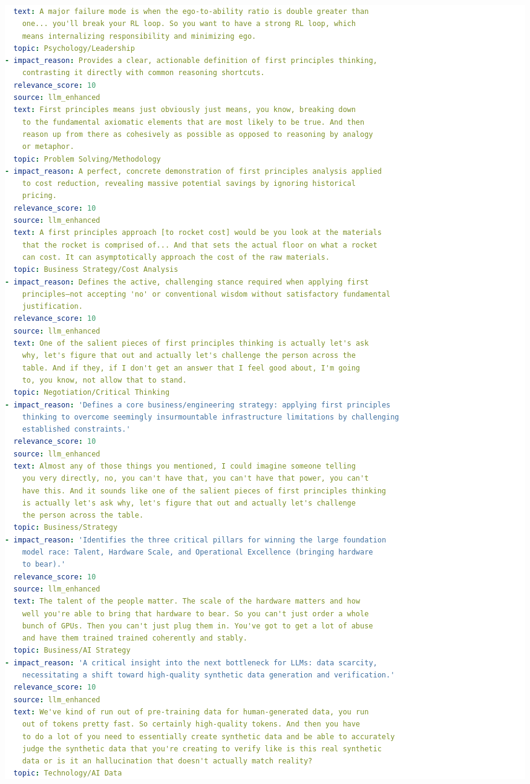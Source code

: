 ```yaml
  text: A major failure mode is when the ego-to-ability ratio is double greater than
    one... you'll break your RL loop. So you want to have a strong RL loop, which
    means internalizing responsibility and minimizing ego.
  topic: Psychology/Leadership
- impact_reason: Provides a clear, actionable definition of first principles thinking,
    contrasting it directly with common reasoning shortcuts.
  relevance_score: 10
  source: llm_enhanced
  text: First principles means just obviously just means, you know, breaking down
    to the fundamental axiomatic elements that are most likely to be true. And then
    reason up from there as cohesively as possible as opposed to reasoning by analogy
    or metaphor.
  topic: Problem Solving/Methodology
- impact_reason: A perfect, concrete demonstration of first principles analysis applied
    to cost reduction, revealing massive potential savings by ignoring historical
    pricing.
  relevance_score: 10
  source: llm_enhanced
  text: A first principles approach [to rocket cost] would be you look at the materials
    that the rocket is comprised of... And that sets the actual floor on what a rocket
    can cost. It can asymptotically approach the cost of the raw materials.
  topic: Business Strategy/Cost Analysis
- impact_reason: Defines the active, challenging stance required when applying first
    principles—not accepting 'no' or conventional wisdom without satisfactory fundamental
    justification.
  relevance_score: 10
  source: llm_enhanced
  text: One of the salient pieces of first principles thinking is actually let's ask
    why, let's figure that out and actually let's challenge the person across the
    table. And if they, if I don't get an answer that I feel good about, I'm going
    to, you know, not allow that to stand.
  topic: Negotiation/Critical Thinking
- impact_reason: 'Defines a core business/engineering strategy: applying first principles
    thinking to overcome seemingly insurmountable infrastructure limitations by challenging
    established constraints.'
  relevance_score: 10
  source: llm_enhanced
  text: Almost any of those things you mentioned, I could imagine someone telling
    you very directly, no, you can't have that, you can't have that power, you can't
    have this. And it sounds like one of the salient pieces of first principles thinking
    is actually let's ask why, let's figure that out and actually let's challenge
    the person across the table.
  topic: Business/Strategy
- impact_reason: 'Identifies the three critical pillars for winning the large foundation
    model race: Talent, Hardware Scale, and Operational Excellence (bringing hardware
    to bear).'
  relevance_score: 10
  source: llm_enhanced
  text: The talent of the people matter. The scale of the hardware matters and how
    well you're able to bring that hardware to bear. So you can't just order a whole
    bunch of GPUs. Then you can't just plug them in. You've got to get a lot of abuse
    and have them trained trained coherently and stably.
  topic: Business/AI Strategy
- impact_reason: 'A critical insight into the next bottleneck for LLMs: data scarcity,
    necessitating a shift toward high-quality synthetic data generation and verification.'
  relevance_score: 10
  source: llm_enhanced
  text: We've kind of run out of pre-training data for human-generated data, you run
    out of tokens pretty fast. So certainly high-quality tokens. And then you have
    to do a lot of you need to essentially create synthetic data and be able to accurately
    judge the synthetic data that you're creating to verify like is this real synthetic
    data or is it an hallucination that doesn't actually match reality?
  topic: Technology/AI Data
```